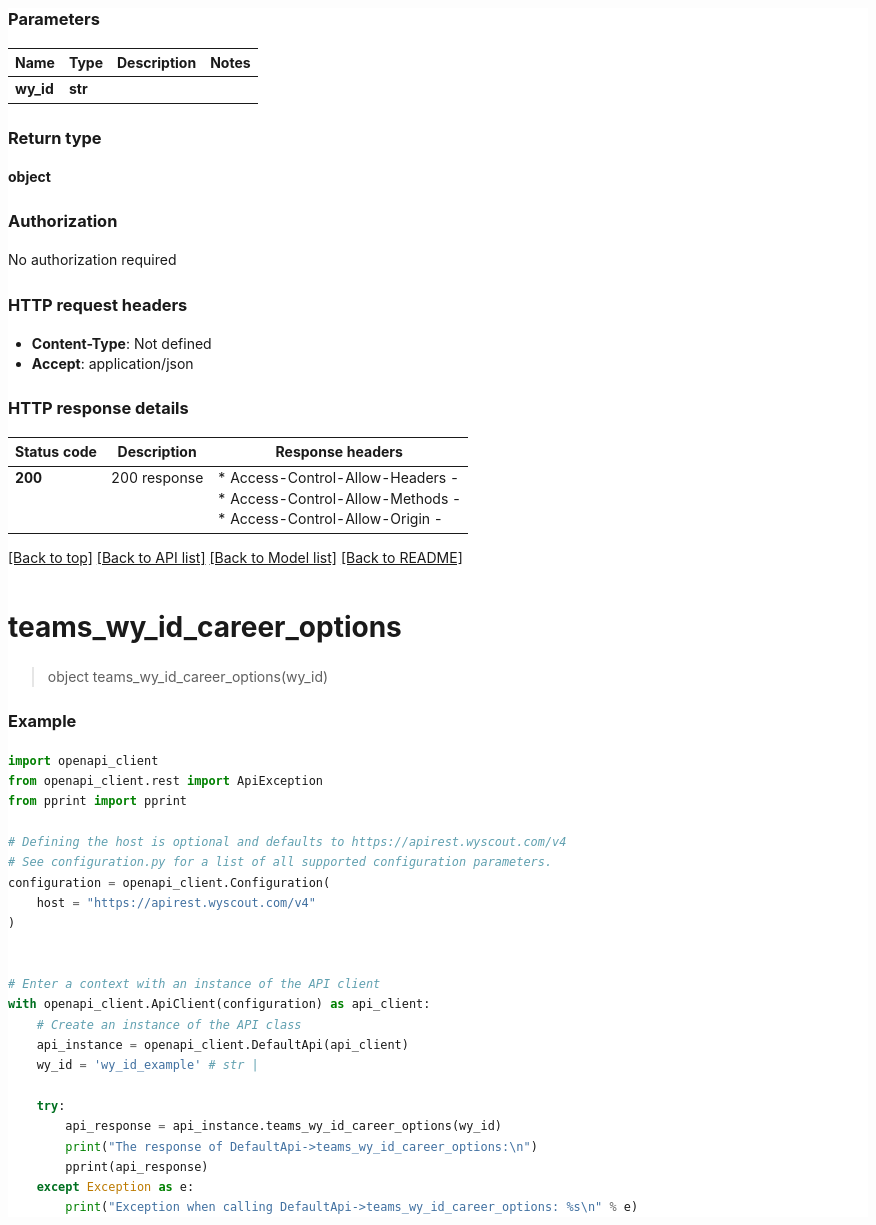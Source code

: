 

### Parameters


Name | Type | Description  | Notes
------------- | ------------- | ------------- | -------------
 **wy_id** | **str**|  | 

### Return type

**object**

### Authorization

No authorization required

### HTTP request headers

 - **Content-Type**: Not defined
 - **Accept**: application/json

### HTTP response details

| Status code | Description | Response headers |
|-------------|-------------|------------------|
**200** | 200 response |  * Access-Control-Allow-Headers -  <br>  * Access-Control-Allow-Methods -  <br>  * Access-Control-Allow-Origin -  <br>  |

[[Back to top]](#) [[Back to API list]](../README.md#documentation-for-api-endpoints) [[Back to Model list]](../README.md#documentation-for-models) [[Back to README]](../README.md)

# **teams_wy_id_career_options**
> object teams_wy_id_career_options(wy_id)



### Example


```python
import openapi_client
from openapi_client.rest import ApiException
from pprint import pprint

# Defining the host is optional and defaults to https://apirest.wyscout.com/v4
# See configuration.py for a list of all supported configuration parameters.
configuration = openapi_client.Configuration(
    host = "https://apirest.wyscout.com/v4"
)


# Enter a context with an instance of the API client
with openapi_client.ApiClient(configuration) as api_client:
    # Create an instance of the API class
    api_instance = openapi_client.DefaultApi(api_client)
    wy_id = 'wy_id_example' # str | 

    try:
        api_response = api_instance.teams_wy_id_career_options(wy_id)
        print("The response of DefaultApi->teams_wy_id_career_options:\n")
        pprint(api_response)
    except Exception as e:
        print("Exception when calling DefaultApi->teams_wy_id_career_options: %s\n" % e)
```
